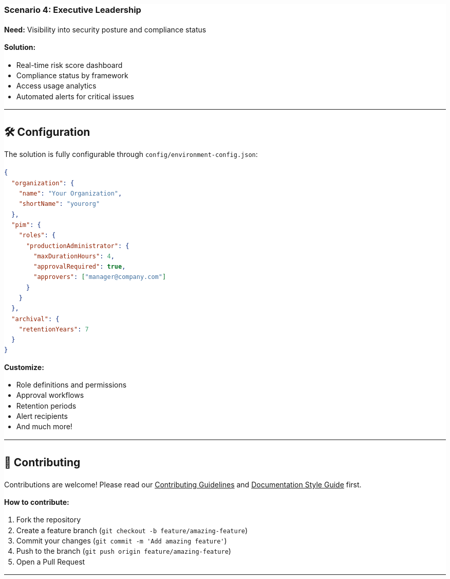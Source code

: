 ### Scenario 4: Executive Leadership
**Need:** Visibility into security posture and compliance status

**Solution:**
- Real-time risk score dashboard
- Compliance status by framework
- Access usage analytics
- Automated alerts for critical issues

---

## 🛠️ Configuration

The solution is fully configurable through `config/environment-config.json`:

```json
{
  "organization": {
    "name": "Your Organization",
    "shortName": "yourorg"
  },
  "pim": {
    "roles": {
      "productionAdministrator": {
        "maxDurationHours": 4,
        "approvalRequired": true,
        "approvers": ["manager@company.com"]
      }
    }
  },
  "archival": {
    "retentionYears": 7
  }
}
```

**Customize:**
- Role definitions and permissions
- Approval workflows
- Retention periods
- Alert recipients
- And much more!

---

## 🤝 Contributing

Contributions are welcome! Please read our [Contributing Guidelines](CONTRIBUTING.md) and [Documentation Style Guide](docs/CONTRIBUTING-DOCUMENTATION.md) first.

**How to contribute:**
1. Fork the repository
2. Create a feature branch (`git checkout -b feature/amazing-feature`)
3. Commit your changes (`git commit -m 'Add amazing feature'`)
4. Push to the branch (`git push origin feature/amazing-feature`)
5. Open a Pull Request

---